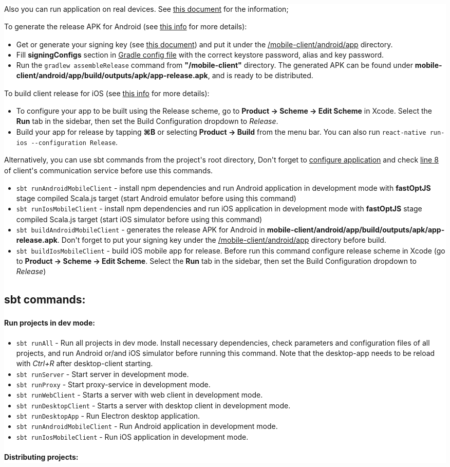 Also you can run application on real devices. See [this document][react-native_run_on_device] for the information;

To generate the release APK for Android (see [this info][react-native_build_android] for more details):
* Get or generate your signing key (see [this document][android_signing]) and put it under the <a href='mobile-client/android/app'>/mobile-client/android/app</a> directory.
* Fill **signingConfigs** section in [Gradle config file][android_gradle_config] with the correct keystore password, alias and key password.
* Run the `gradlew assembleRelease` command from **"/mobile-client"** directory. The generated APK can be found under **mobile-client/android/app/build/outputs/apk/app-release.apk**, and is ready to be distributed.

To build client release for iOS (see [this info][react-native_build_iOS] for more details):
* To configure your app to be built using the Release scheme, go to **Product → Scheme → Edit Scheme** in Xcode. Select the **Run** tab in the sidebar, then set the Build Configuration dropdown to *Release*.
* Build your app for release by tapping **⌘B** or selecting **Product → Build** from the menu bar. You can also run `react-native run-ios --configuration Release`.

Alternatively, you can use sbt commands from the project's root directory,
Don't forget to [configure application](#configuring-mobile-client) and check [line 8][mobile_server_communication_scalajs] of client's communication service before use this commands.
* `sbt runAndroidMobileClient` - install npm dependencies and run Android application in development mode with **fastOptJS** stage compiled Scala.js target (start Android emulator before using this command)
* `sbt runIosMobileClient` - install npm dependencies and run iOS application in development mode with **fastOptJS** stage compiled Scala.js target (start iOS simulator before using this command)
* `sbt buildAndroidMobileClient` - generates the release APK for Android in **mobile-client/android/app/build/outputs/apk/app-release.apk**. Don't forget to put your signing key under the <a href='mobile-client/android/app'>/mobile-client/android/app</a> directory before build.
* `sbt buildIosMobileClient` - build iOS mobile app for release. Before run this command configure release scheme in Xcode (go to **Product → Scheme → Edit Scheme**. Select the **Run** tab in the sidebar, then set the Build Configuration dropdown to *Release*) 

## sbt commands:

#### Run projects in dev mode:

* `sbt runAll` - Run all projects in dev mode. Install necessary dependencies, check parameters and configuration files of all projects, and run Android or/and iOS simulator before running this command.
Note that the desktop-app needs to be reload with _Ctrl+R_ after desktop-client starting.
* `sbt runServer` - Start server in development mode.
* `sbt runProxy` - Start proxy-service in development mode.
* `sbt runWebClient` - Starts a server with web client in development mode.
* `sbt runDesktopClient` - Starts a server with desktop client in development mode.
* `sbt runDesktopApp` - Run Electron desktop application.
* `sbt runAndroidMobileClient` - Run Android application in development mode.
* `sbt runIosMobileClient` - Run iOS application in development mode.

#### Distributing projects:


[common_architecture]: res/readme/common_architecture.jpg
[play-framework]: https://www.playframework.com
[akka]: https://akka.io
[websocket]: https://github.com/websockets/ws
[circe]: https://circe.github.io/circe
[play_documentation]: https://www.playframework.com/documentation
[proxy_server]: res/readme/proxy_server.jpg
[socket_io]: https://socket.io
[node_js]: https://nodejs.org
[express]: http://expressjs.com
[proxy_socket_port]: nodeJS-proxy/src/proxyService.ts#L9
[proxy_ws_host]: nodeJS-proxy/src/proxyService.ts#L10
[proxy_ws_timeout]: nodeJS-proxy/src/proxyService.ts#L11
[node_js_install]: https://nodejs.org/en/download
[angular]: https://angular.io
[scalajs]: https://www.scala-js.org
[auth0]: https://auth0.com
[web_server_communication_host]: web-client/src/app/providers/communication.service.ts#L31
[auth0_docs]: https://auth0.com/docs/clients
[web-client_auth0_config]: web-client/src/app/providers/auth/auth0-variables.ts#L8
[salajs-build]: https://www.scala-js.org/doc/project/building.html
[web_server_communication_scalajs]: web-client/src/app/providers/communication.service.ts#L16
[electron]: https://electron.atom.io
[desktop_server_communication_host]: desktop-client/src/app/providers/communication.service.ts#L31
[desktop_app_entry_point]: desktop-client/main.js#L19
[desktop-client_auth0_config]: desktop-client/src/app/providers/auth/auth0-variables.ts#L8
[desktop_server_communication_scalajs]: desktop-client/src/app/providers/communication.service.ts#L16
[react-native]: https://facebook.github.io/react-native
[mobile_server_communication_host]: mobile-client/app.config.js#L4
[mobile-client_auth0_config]: mobile-client/app.config.js#L2
[mobile_server_communication_scalajs]: mobile-client/app/services/communicationService.js#L8
[start_android_emulator]: https://developer.android.com/studio/run/managing-avds.html
[react-native_dependencies]: http://facebook.github.io/react-native/docs/getting-started.html#installing-dependencies
[react-native_iOS_simulator]: http://facebook.github.io/react-native/docs/running-on-simulator-ios.html
[react-native_run_on_device]: http://facebook.github.io/react-native/docs/running-on-device.html
[react-native_build_android]: https://facebook.github.io/react-native/docs/signed-apk-android.html
[android_signing]: https://developer.android.com/studio/publish/app-signing.html
[android_gradle_config]: mobile-client/android/app/build.gradle#L114
[react-native_build_iOS]: https://facebook.github.io/react-native/docs/running-on-device.html#building-your-app-for-production